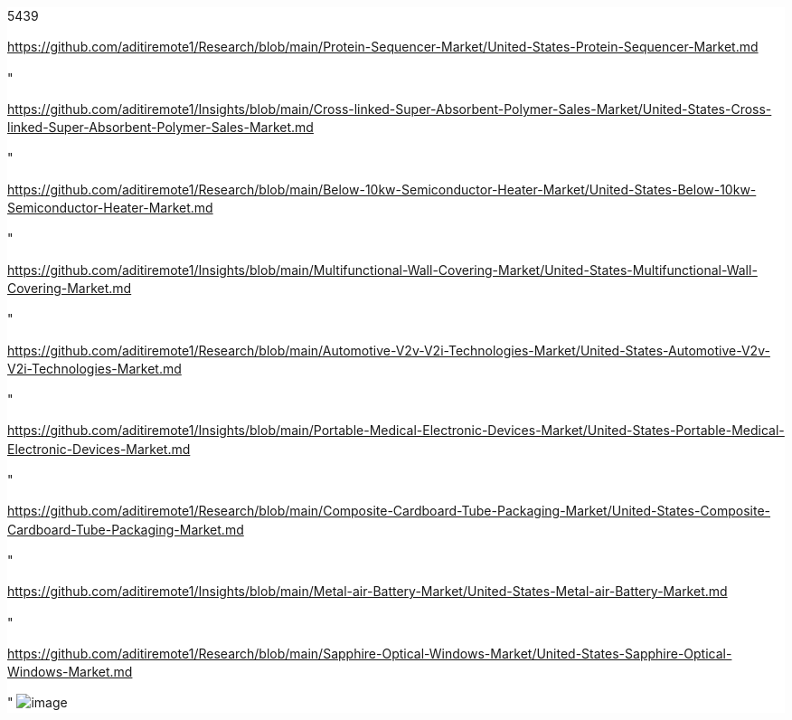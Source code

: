 5439</p><p><a href="https://github.com/aditiremote1/Research/blob/main/Protein-Sequencer-Market/United-States-Protein-Sequencer-Market.md">https://github.com/aditiremote1/Research/blob/main/Protein-Sequencer-Market/United-States-Protein-Sequencer-Market.md</a></p>"<p><a href="https://github.com/aditiremote1/Insights/blob/main/Cross-linked-Super-Absorbent-Polymer-Sales-Market/United-States-Cross-linked-Super-Absorbent-Polymer-Sales-Market.md">https://github.com/aditiremote1/Insights/blob/main/Cross-linked-Super-Absorbent-Polymer-Sales-Market/United-States-Cross-linked-Super-Absorbent-Polymer-Sales-Market.md</a></p>"<p><a href="https://github.com/aditiremote1/Research/blob/main/Below-10kw-Semiconductor-Heater-Market/United-States-Below-10kw-Semiconductor-Heater-Market.md">https://github.com/aditiremote1/Research/blob/main/Below-10kw-Semiconductor-Heater-Market/United-States-Below-10kw-Semiconductor-Heater-Market.md</a></p>"<p><a href="https://github.com/aditiremote1/Insights/blob/main/Multifunctional-Wall-Covering-Market/United-States-Multifunctional-Wall-Covering-Market.md">https://github.com/aditiremote1/Insights/blob/main/Multifunctional-Wall-Covering-Market/United-States-Multifunctional-Wall-Covering-Market.md</a></p>"<p><a href="https://github.com/aditiremote1/Research/blob/main/Automotive-V2v-V2i-Technologies-Market/United-States-Automotive-V2v-V2i-Technologies-Market.md">https://github.com/aditiremote1/Research/blob/main/Automotive-V2v-V2i-Technologies-Market/United-States-Automotive-V2v-V2i-Technologies-Market.md</a></p>"<p><a href="https://github.com/aditiremote1/Insights/blob/main/Portable-Medical-Electronic-Devices-Market/United-States-Portable-Medical-Electronic-Devices-Market.md">https://github.com/aditiremote1/Insights/blob/main/Portable-Medical-Electronic-Devices-Market/United-States-Portable-Medical-Electronic-Devices-Market.md</a></p>"<p><a href="https://github.com/aditiremote1/Research/blob/main/Composite-Cardboard-Tube-Packaging-Market/United-States-Composite-Cardboard-Tube-Packaging-Market.md">https://github.com/aditiremote1/Research/blob/main/Composite-Cardboard-Tube-Packaging-Market/United-States-Composite-Cardboard-Tube-Packaging-Market.md</a></p>"<p><a href="https://github.com/aditiremote1/Insights/blob/main/Metal-air-Battery-Market/United-States-Metal-air-Battery-Market.md">https://github.com/aditiremote1/Insights/blob/main/Metal-air-Battery-Market/United-States-Metal-air-Battery-Market.md</a></p>"<p><a href="https://github.com/aditiremote1/Research/blob/main/Sapphire-Optical-Windows-Market/United-States-Sapphire-Optical-Windows-Market.md">https://github.com/aditiremote1/Research/blob/main/Sapphire-Optical-Windows-Market/United-States-Sapphire-Optical-Windows-Market.md</a></p>"
![image](https://github.com/user-attachments/assets/34935297-c6c1-44b5-b155-1c53e88f94a6)
